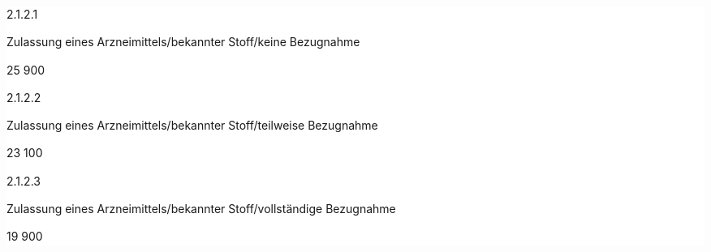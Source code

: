 2.1.2.1

</td>

<td style="border-right: 0.5pt solid ; border-bottom: 0.5pt solid ; " align="justify" valign="top" charoff="50">

Zulassung eines Arzneimittels/bekannter Stoff/keine Bezugnahme

</td>

<td style="border-bottom: 0.5pt solid ; " align="right" valign="top" charoff="50">

25 900

</td>

</tr>

<tr>

<td style="border-right: 0.5pt solid ; border-bottom: 0.5pt solid ; " align="left" valign="top" charoff="50">

2.1.2.2

</td>

<td style="border-right: 0.5pt solid ; border-bottom: 0.5pt solid ; " align="justify" valign="top" charoff="50">

Zulassung eines Arzneimittels/bekannter Stoff/teilweise Bezugnahme

</td>

<td style="border-bottom: 0.5pt solid ; " align="right" valign="top" charoff="50">

23 100

</td>

</tr>

<tr>

<td style="border-right: 0.5pt solid ; border-bottom: 0.5pt solid ; " align="left" valign="top" charoff="50">

2.1.2.3

</td>

<td style="border-right: 0.5pt solid ; border-bottom: 0.5pt solid ; " align="justify" valign="top" charoff="50">

Zulassung eines Arzneimittels/bekannter Stoff/vollständige Bezugnahme

</td>

<td style="border-bottom: 0.5pt solid ; " align="right" valign="top" charoff="50">

19 900

</td>
